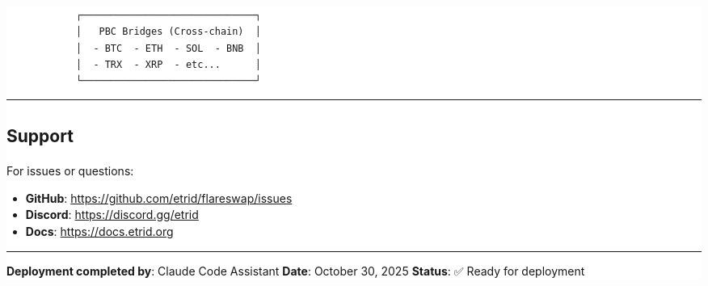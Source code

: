 ```
            ┌──────────────────────────────┐
            │   PBC Bridges (Cross-chain)  │
            │  - BTC  - ETH  - SOL  - BNB  │
            │  - TRX  - XRP  - etc...      │
            └──────────────────────────────┘
```

---

## Support

For issues or questions:
- **GitHub**: https://github.com/etrid/flareswap/issues
- **Discord**: https://discord.gg/etrid
- **Docs**: https://docs.etrid.org

---

**Deployment completed by**: Claude Code Assistant
**Date**: October 30, 2025
**Status**: ✅ Ready for deployment
